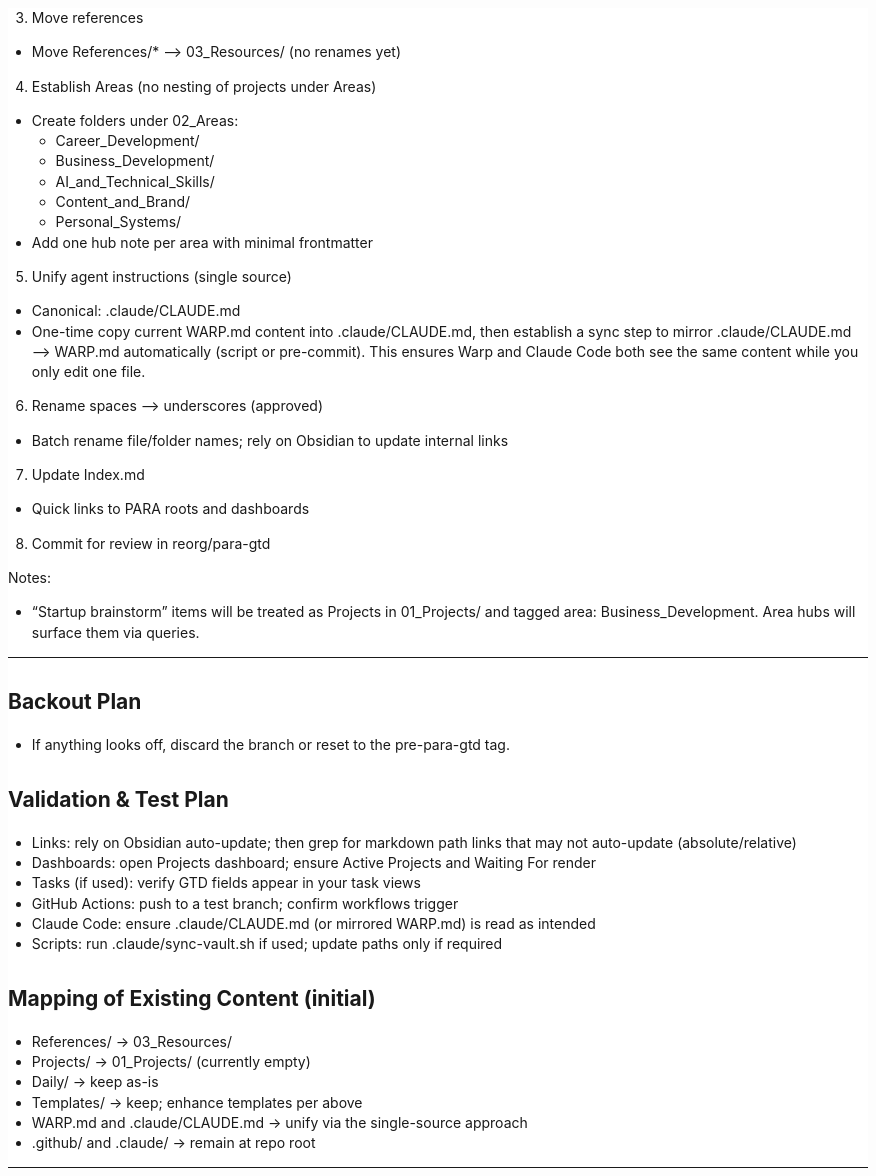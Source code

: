 3) Move references
- Move References/* —> 03_Resources/ (no renames yet)

4) Establish Areas (no nesting of projects under Areas)
- Create folders under 02_Areas:
  - Career_Development/
  - Business_Development/
  - AI_and_Technical_Skills/
  - Content_and_Brand/
  - Personal_Systems/
- Add one hub note per area with minimal frontmatter

5) Unify agent instructions (single source)
- Canonical: .claude/CLAUDE.md
- One-time copy current WARP.md content into .claude/CLAUDE.md, then establish a sync step to mirror .claude/CLAUDE.md —> WARP.md automatically (script or pre-commit). This ensures Warp and Claude Code both see the same content while you only edit one file.

6) Rename spaces —> underscores (approved)
- Batch rename file/folder names; rely on Obsidian to update internal links

7) Update Index.md
- Quick links to PARA roots and dashboards

8) Commit for review in reorg/para-gtd

Notes:
- “Startup brainstorm” items will be treated as Projects in 01_Projects/ and tagged area: Business_Development. Area hubs will surface them via queries.

---

## Backout Plan
- If anything looks off, discard the branch or reset to the pre-para-gtd tag.

## Validation & Test Plan
- Links: rely on Obsidian auto-update; then grep for markdown path links that may not auto-update (absolute/relative)
- Dashboards: open Projects dashboard; ensure Active Projects and Waiting For render
- Tasks (if used): verify GTD fields appear in your task views
- GitHub Actions: push to a test branch; confirm workflows trigger
- Claude Code: ensure .claude/CLAUDE.md (or mirrored WARP.md) is read as intended
- Scripts: run .claude/sync-vault.sh if used; update paths only if required

## Mapping of Existing Content (initial)
- References/ -> 03_Resources/
- Projects/ -> 01_Projects/ (currently empty)
- Daily/ -> keep as-is
- Templates/ -> keep; enhance templates per above
- WARP.md and .claude/CLAUDE.md -> unify via the single-source approach
- .github/ and .claude/ -> remain at repo root

---